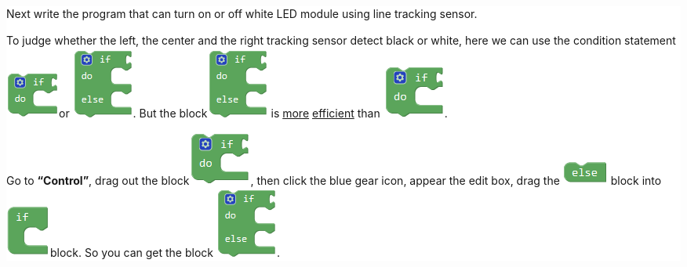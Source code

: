 Next write the program that can turn on or off white LED module using line
tracking sensor.

To judge whether the left, the center and the right tracking sensor detect black
or white, here we can use the condition
statement![](media/8349bbb9276453f897c515b0852df94a.png)or
![](media/80341defb6a4352c57767dbafe48f1d4.png). But the
block![](media/80341defb6a4352c57767dbafe48f1d4.png) is
[more](F:/Dict/8.5.3.0/resultui/html/index.html#/javascript:;)
[efficient](F:/Dict/8.5.3.0/resultui/html/index.html#/javascript:;) than
![](media/537643f5a9dbb4de231a4f85ecb31e58.png).

Go to **“Control”**, drag out the
block![](media/fb26742d1f68e2644145868c41e9ae6e.png), then click the blue gear
icon, appear the edit box, drag the
![](media/13f70d0ae132abd39bbff86861a6a0fb.png) block
into![](media/814d4955711997fae9302b18d65b10f3.png)block. So you can get the
block ![](media/80341defb6a4352c57767dbafe48f1d4.png).
